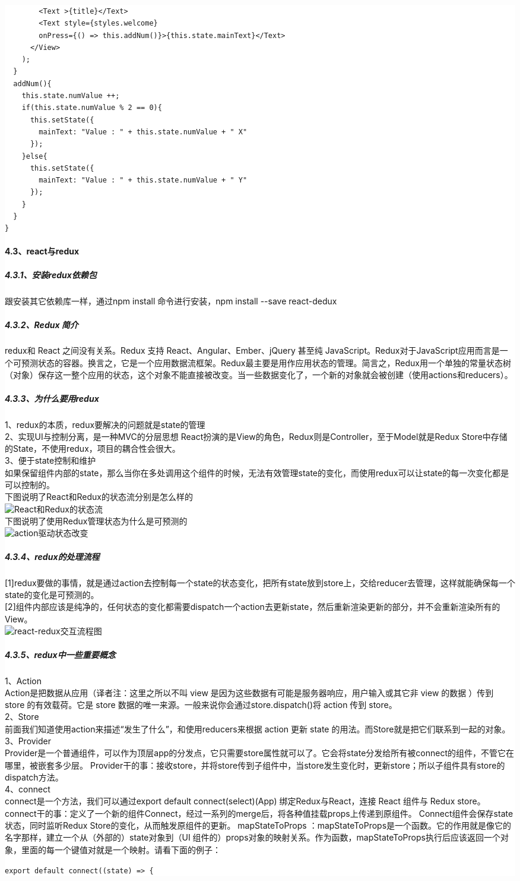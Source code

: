 ```JSX
        <Text >{title}</Text>
        <Text style={styles.welcome}
        onPress={() => this.addNum()}>{this.state.mainText}</Text>
      </View>
    );
  }
  addNum(){
    this.state.numValue ++;
    if(this.state.numValue % 2 == 0){
      this.setState({
        mainText: "Value : " + this.state.numValue + " X"
      });
    }else{
      this.setState({
        mainText: "Value : " + this.state.numValue + " Y"
      });
    }
  }
}
```

#### 4.3、react与redux  
##### 4.3.1、安装redux依赖包  
跟安装其它依赖库一样，通过npm install 命令进行安装，npm install --save react-dedux  
##### 4.3.2、Redux 简介  
redux和 React 之间没有关系。Redux 支持 React、Angular、Ember、jQuery 甚至纯 JavaScript。Redux对于JavaScript应用而言是一个可预测状态的容器。换言之，它是一个应用数据流框架。Redux最主要是用作应用状态的管理。简言之，Redux用一个单独的常量状态树（对象）保存这一整个应用的状态，这个对象不能直接被改变。当一些数据变化了，一个新的对象就会被创建（使用actions和reducers）。  
##### 4.3.3、为什么要用redux  
1、redux的本质，redux要解决的问题就是state的管理  
2、实现UI与控制分离，是一种MVC的分层思想
React扮演的是View的角色，Redux则是Controller，至于Model就是Redux Store中存储的State，不使用redux，项目的耦合性会很大。  
3、便于state控制和维护  
如果保留组件内部的state，那么当你在多处调用这个组件的时候，无法有效管理state的变化，而使用redux可以让state的每一次变化都是可以控制的。  
下图说明了React和Redux的状态流分别是怎么样的  
![React和Redux的状态流](react-native-redux-simple-tutorial/react-redux-state-flow.png)  
下图说明了使用Redux管理状态为什么是可预测的  
![action驱动状态改变](react-native-redux-simple-tutorial/action-state.png)  
##### 4.3.4、redux的处理流程  
[1]redux要做的事情，就是通过action去控制每一个state的状态变化，把所有state放到store上，交给reducer去管理，这样就能确保每一个state的变化是可预测的。  
[2]组件内部应该是纯净的，任何状态的变化都需要dispatch一个action去更新state，然后重新渲染更新的部分，并不会重新渲染所有的View。  
![react-redux交互流程图](react-native-redux-simple-tutorial/react-redux-flow.png) 

##### 4.3.5、redux中一些重要概念  
1、Action  
Action是把数据从应用（译者注：这里之所以不叫 view 是因为这些数据有可能是服务器响应，用户输入或其它非 view 的数据 ）传到 store 的有效载荷。它是 store 数据的唯一来源。一般来说你会通过store.dispatch()将 action 传到 store。  
2、Store  
前面我们知道使用action来描述“发生了什么”，和使用reducers来根据 action 更新 state 的用法。而Store就是把它们联系到一起的对象。  
3、Provider  
Provider是一个普通组件，可以作为顶层app的分发点，它只需要store属性就可以了。它会将state分发给所有被connect的组件，不管它在哪里，被嵌套多少层。
Provider干的事：接收store，并将store传到子组件中，当store发生变化时，更新store；所以子组件具有store的dispatch方法。  
4、connect  
connect是一个方法，我们可以通过export default connect(select)(App) 绑定Redux与React，连接 React 组件与 Redux store。
connect干的事：定义了一个新的组件Connect，经过一系列的merge后，将各种值挂载props上传递到原组件。 Connect组件会保存state状态，同时监听Redux Store的变化，从而触发原组件的更新。
mapStateToProps ：mapStateToProps是一个函数。它的作用就是像它的名字那样，建立一个从（外部的）state对象到（UI 组件的）props对象的映射关系。作为函数，mapStateToProps执行后应该返回一个对象，里面的每一个键值对就是一个映射。请看下面的例子：
```JSX
export default connect((state) => {
```